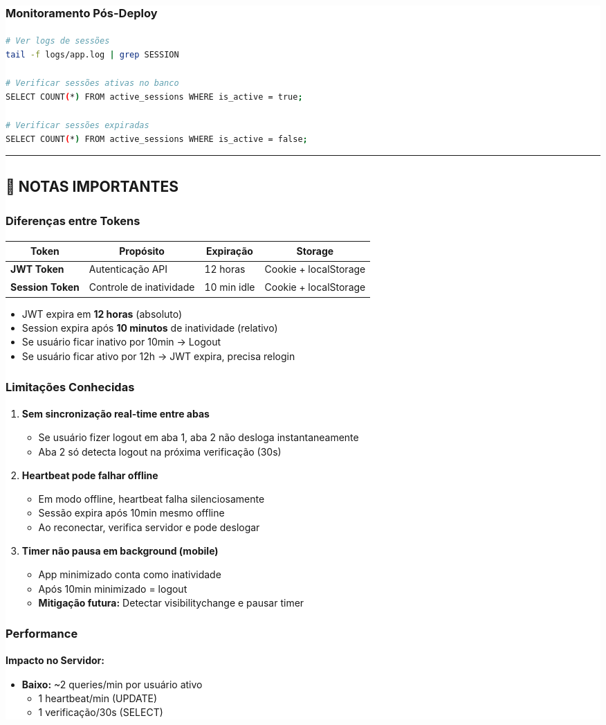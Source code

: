 ### Monitoramento Pós-Deploy
```bash
# Ver logs de sessões
tail -f logs/app.log | grep SESSION

# Verificar sessões ativas no banco
SELECT COUNT(*) FROM active_sessions WHERE is_active = true;

# Verificar sessões expiradas
SELECT COUNT(*) FROM active_sessions WHERE is_active = false;
```

---

## 📝 NOTAS IMPORTANTES

### Diferenças entre Tokens

| Token | Propósito | Expiração | Storage |
|-------|-----------|-----------|---------|
| **JWT Token** | Autenticação API | 12 horas | Cookie + localStorage |
| **Session Token** | Controle de inatividade | 10 min idle | Cookie + localStorage |

- JWT expira em **12 horas** (absoluto)
- Session expira após **10 minutos** de inatividade (relativo)
- Se usuário ficar inativo por 10min → Logout
- Se usuário ficar ativo por 12h → JWT expira, precisa relogin

### Limitações Conhecidas

1. **Sem sincronização real-time entre abas**
   - Se usuário fizer logout em aba 1, aba 2 não desloga instantaneamente
   - Aba 2 só detecta logout na próxima verificação (30s)

2. **Heartbeat pode falhar offline**
   - Em modo offline, heartbeat falha silenciosamente
   - Sessão expira após 10min mesmo offline
   - Ao reconectar, verifica servidor e pode deslogar

3. **Timer não pausa em background (mobile)**
   - App minimizado conta como inatividade
   - Após 10min minimizado = logout
   - **Mitigação futura:** Detectar visibilitychange e pausar timer

### Performance

**Impacto no Servidor:**
- **Baixo:** ~2 queries/min por usuário ativo
  - 1 heartbeat/min (UPDATE)
  - 1 verificação/30s (SELECT)
